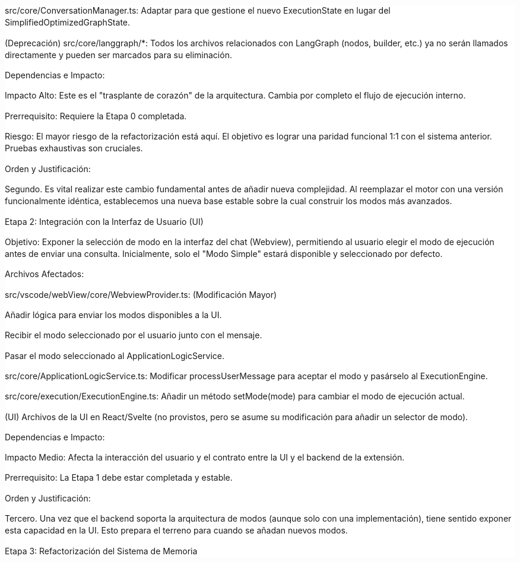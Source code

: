 src/core/ConversationManager.ts: Adaptar para que gestione el nuevo ExecutionState en lugar del SimplifiedOptimizedGraphState.

(Deprecación) src/core/langgraph/*: Todos los archivos relacionados con LangGraph (nodos, builder, etc.) ya no serán llamados directamente y pueden ser marcados para su eliminación.

Dependencias e Impacto:

Impacto Alto: Este es el "trasplante de corazón" de la arquitectura. Cambia por completo el flujo de ejecución interno.

Prerrequisito: Requiere la Etapa 0 completada.

Riesgo: El mayor riesgo de la refactorización está aquí. El objetivo es lograr una paridad funcional 1:1 con el sistema anterior. Pruebas exhaustivas son cruciales.

Orden y Justificación:

Segundo. Es vital realizar este cambio fundamental antes de añadir nueva complejidad. Al reemplazar el motor con una versión funcionalmente idéntica, establecemos una nueva base estable sobre la cual construir los modos más avanzados.

Etapa 2: Integración con la Interfaz de Usuario (UI)

Objetivo: Exponer la selección de modo en la interfaz del chat (Webview), permitiendo al usuario elegir el modo de ejecución antes de enviar una consulta. Inicialmente, solo el "Modo Simple" estará disponible y seleccionado por defecto.

Archivos Afectados:

src/vscode/webView/core/WebviewProvider.ts: (Modificación Mayor)

Añadir lógica para enviar los modos disponibles a la UI.

Recibir el modo seleccionado por el usuario junto con el mensaje.

Pasar el modo seleccionado al ApplicationLogicService.

src/core/ApplicationLogicService.ts: Modificar processUserMessage para aceptar el modo y pasárselo al ExecutionEngine.

src/core/execution/ExecutionEngine.ts: Añadir un método setMode(mode) para cambiar el modo de ejecución actual.

(UI) Archivos de la UI en React/Svelte (no provistos, pero se asume su modificación para añadir un selector de modo).

Dependencias e Impacto:

Impacto Medio: Afecta la interacción del usuario y el contrato entre la UI y el backend de la extensión.

Prerrequisito: La Etapa 1 debe estar completada y estable.

Orden y Justificación:

Tercero. Una vez que el backend soporta la arquitectura de modos (aunque solo con una implementación), tiene sentido exponer esta capacidad en la UI. Esto prepara el terreno para cuando se añadan nuevos modos.

Etapa 3: Refactorización del Sistema de Memoria
